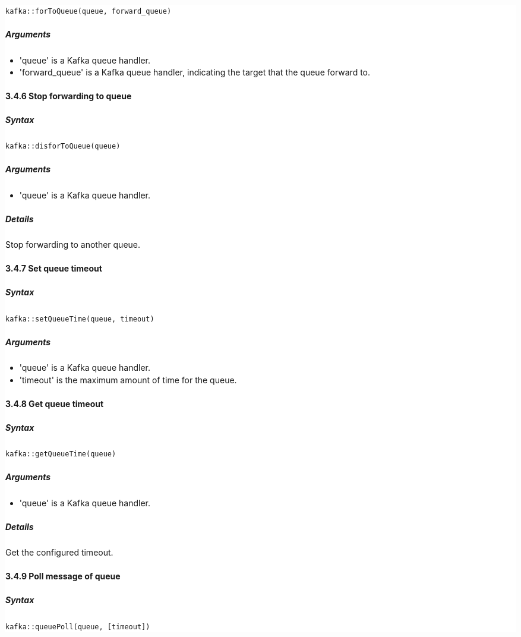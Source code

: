 ```shell 
kafka::forToQueue(queue, forward_queue)
```

##### Arguments

- 'queue' is a Kafka queue handler.
- 'forward_queue' is a Kafka queue handler, indicating the target that the queue forward to.

#### 3.4.6 Stop forwarding to queue

##### Syntax

```shell 
kafka::disforToQueue(queue)
```

##### Arguments

- 'queue' is a Kafka queue handler.

##### Details

Stop forwarding to another queue.

#### 3.4.7 Set queue timeout

##### Syntax

```shell 
kafka::setQueueTime(queue, timeout)
```

##### Arguments

- 'queue' is a Kafka queue handler.
- 'timeout' is the maximum amount of time for the queue.

#### 3.4.8 Get queue timeout

##### Syntax

```shell 
kafka::getQueueTime(queue)
```

##### Arguments

- 'queue' is a Kafka queue handler.

##### Details

Get the configured timeout.

#### 3.4.9 Poll message of queue

##### Syntax

```shell 
kafka::queuePoll(queue, [timeout])
```

